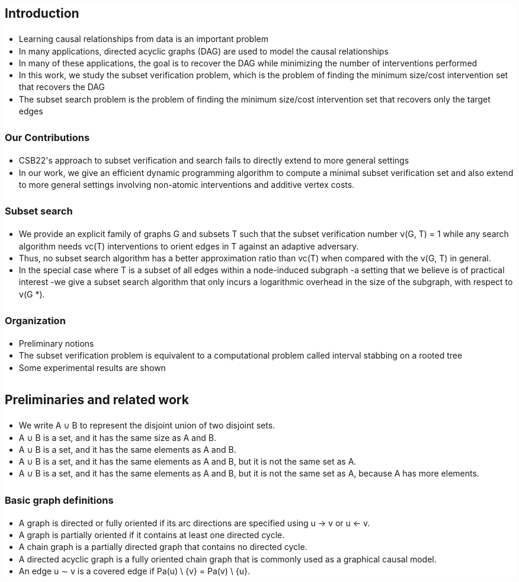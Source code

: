 ## Introduction
- Learning causal relationships from data is an important problem
- In many applications, directed acyclic graphs (DAG) are used to model the causal relationships
- In many of these applications, the goal is to recover the DAG while minimizing the number of interventions performed
- In this work, we study the subset verification problem, which is the problem of finding the minimum size/cost intervention set that recovers the DAG
- The subset search problem is the problem of finding the minimum size/cost intervention set that recovers only the target edges

### Our Contributions
- CSB22's approach to subset verification and search fails to directly extend to more general settings
- In our work, we give an efficient dynamic programming algorithm to compute a minimal subset verification set and also extend to more general settings involving non-atomic interventions and additive vertex costs.

### Subset search
- We provide an explicit family of graphs G and subsets T such that the subset verification number ν(G, T) = 1 while any search algorithm needs vc(T) interventions to orient edges in T against an adaptive adversary.
- Thus, no subset search algorithm has a better approximation ratio than vc(T) when compared with the ν(G, T) in general.
- In the special case where T is a subset of all edges within a node-induced subgraph -a setting that we believe is of practical interest -we give a subset search algorithm that only incurs a logarithmic overhead in the size of the subgraph, with respect to ν(G *).

### Organization
- Preliminary notions
- The subset verification problem is equivalent to a computational problem called interval stabbing on a rooted tree
- Some experimental results are shown

## Preliminaries and related work
- We write A ∪ B to represent the disjoint union of two disjoint sets.
- A ∪ B is a set, and it has the same size as A and B.
- A ∪ B is a set, and it has the same elements as A and B.
- A ∪ B is a set, and it has the same elements as A and B, but it is not the same set as A.
- A ∪ B is a set, and it has the same elements as A and B, but it is not the same set as A, because A has more elements.

### Basic graph definitions
- A graph is directed or fully oriented if its arc directions are specified using u → v or u ← v.
- A graph is partially oriented if it contains at least one directed cycle.
- A chain graph is a partially directed graph that contains no directed cycle.
- A directed acyclic graph is a fully oriented chain graph that is commonly used as a graphical causal model.
- An edge u ∼ v is a covered edge if Pa(u) \ {v} = Pa(v) \ {u}.
